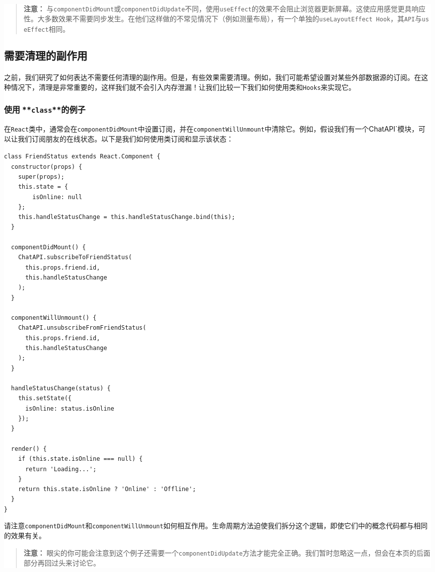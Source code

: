 > **注意：** 与`componentDidMount`或`componentDidUpdate`不同，使用`useEffect`的效果不会阻止浏览器更新屏幕。这使应用感觉更具响应性。大多数效果不需要同步发生。在他们这样做的不常见情况下（例如测量布局），有一个单独的`useLayoutEffect Hook`，其`API`与`useEffect`相同。

## 需要清理的副作用
之前，我们研究了如何表达不需要任何清理的副作用。但是，有些效果需要清理。例如，我们可能希望设置对某些外部数据源的订阅。在这种情况下，清理是非常重要的，这样我们就不会引入内存泄漏！让我们比较一下我们如何使用类和`Hooks`来实现它。
### 使用 **`class`**的例子
在`React`类中，通常会在`componentDidMount`中设置订阅，并在`componentWillUnmount`中清除它。例如，假设我们有一个ChatAPI`模块，可以让我们订阅朋友的在线状态。以下是我们如何使用类订阅和显示该状态：
```
class FriendStatus extends React.Component {
  constructor(props) {
    super(props);
    this.state = { 
        isOnline: null 
    };
    this.handleStatusChange = this.handleStatusChange.bind(this);
  }
​
  componentDidMount() {
    ChatAPI.subscribeToFriendStatus(
      this.props.friend.id,
      this.handleStatusChange
    );
  }
​
  componentWillUnmount() {
    ChatAPI.unsubscribeFromFriendStatus(
      this.props.friend.id,
      this.handleStatusChange
    );
  }
​
  handleStatusChange(status) {
    this.setState({
      isOnline: status.isOnline
    });
  }
​
  render() {
    if (this.state.isOnline === null) {
      return 'Loading...';
    }
    return this.state.isOnline ? 'Online' : 'Offline';
  }
}
```
请注意`componentDidMount`和`componentWillUnmount`如何相互作用。生命周期方法迫使我们拆分这个逻辑，即使它们中的概念代码都与相同的效果有关。

> **注意：** 眼尖的你可能会注意到这个例子还需要一个`componentDidUpdate`方法才能完全正确。我们暂时忽略这一点，但会在本页的后面部分再回过头来讨论它。
